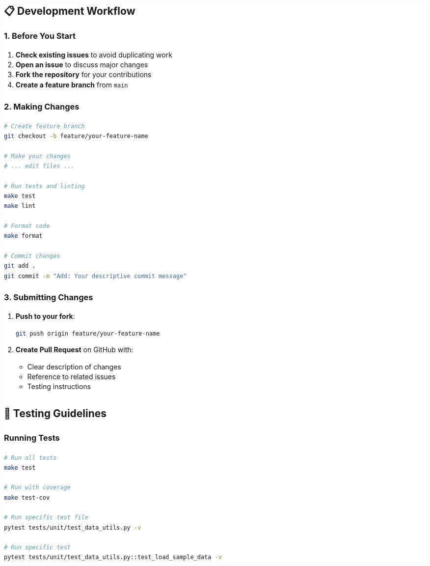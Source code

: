 ## 📋 Development Workflow

### 1. Before You Start

1. **Check existing issues** to avoid duplicating work
2. **Open an issue** to discuss major changes
3. **Fork the repository** for your contributions
4. **Create a feature branch** from `main`

### 2. Making Changes

```bash
# Create feature branch
git checkout -b feature/your-feature-name

# Make your changes
# ... edit files ...

# Run tests and linting
make test
make lint

# Format code
make format

# Commit changes
git add .
git commit -m "Add: Your descriptive commit message"
```

### 3. Submitting Changes

1. **Push to your fork**:
   ```bash
   git push origin feature/your-feature-name
   ```

2. **Create Pull Request** on GitHub with:
   - Clear description of changes
   - Reference to related issues
   - Testing instructions

## 🧪 Testing Guidelines

### Running Tests

```bash
# Run all tests
make test

# Run with coverage
make test-cov

# Run specific test file
pytest tests/unit/test_data_utils.py -v

# Run specific test
pytest tests/unit/test_data_utils.py::test_load_sample_data -v
```
